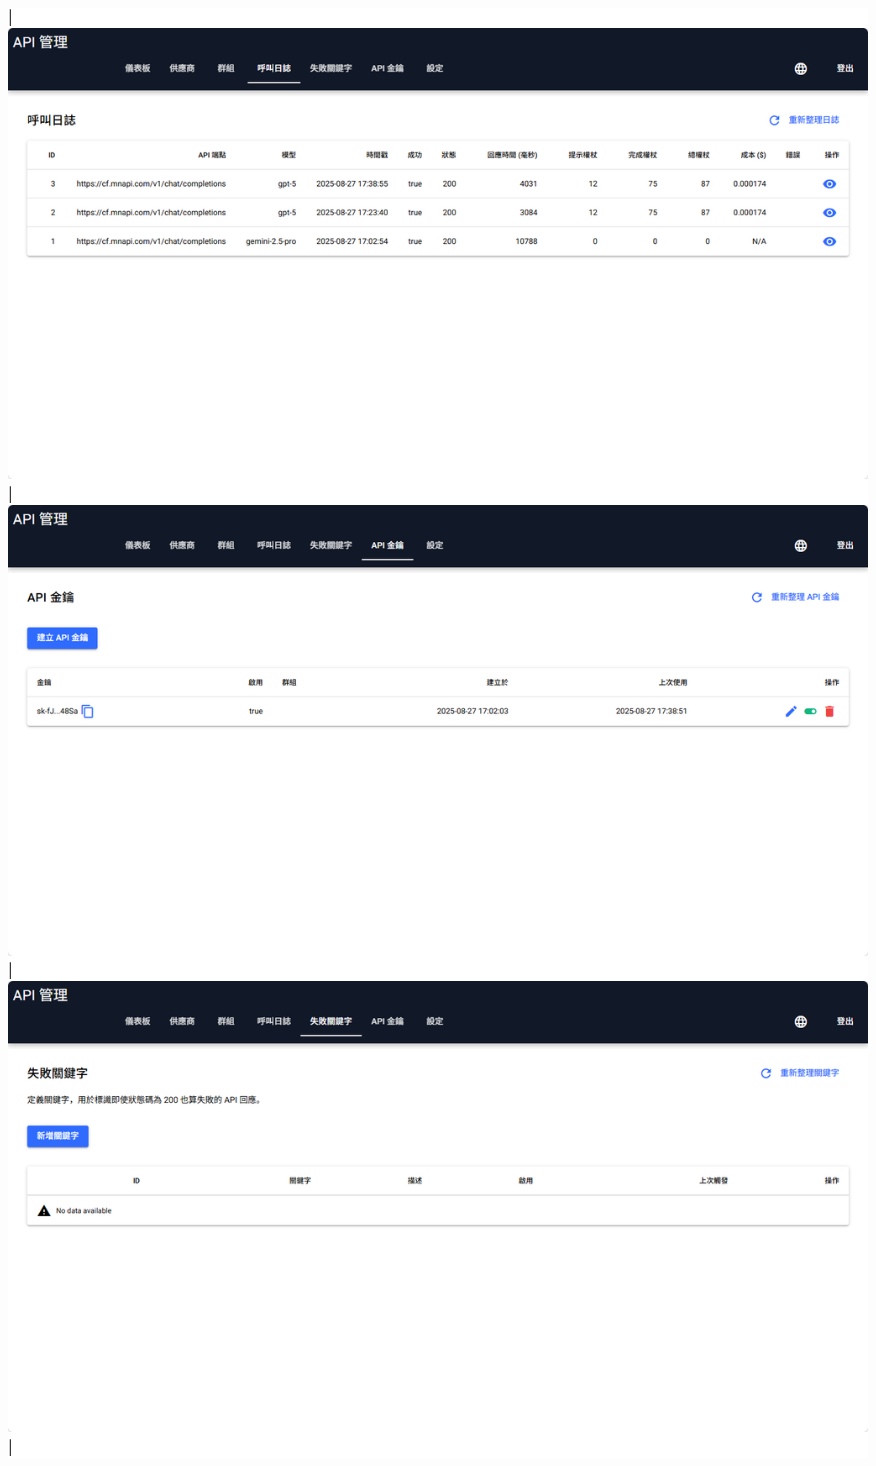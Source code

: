 | ![呼叫日誌](example/call_logs_zh_tw.png) | ![API 金鑰](example/api_keys_zh_tw.png) | ![失敗關鍵字](example/fail_keywords_zh_tw.png) |